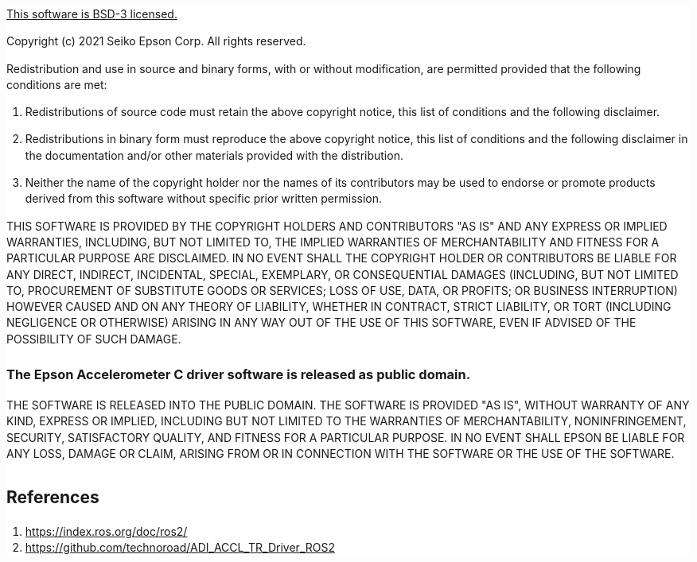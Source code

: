 [This software is BSD-3 licensed.](http://opensource.org/licenses/BSD-3-Clause)

Copyright (c) 2021 Seiko Epson Corp. All rights reserved.

Redistribution and use in source and binary forms, with or without modification,
are permitted provided that the following conditions are met:

1. Redistributions of source code must retain the above copyright notice,
   this list of conditions and the following disclaimer.

2. Redistributions in binary form must reproduce the above copyright notice,
   this list of conditions and the following disclaimer in the documentation
   and/or other materials provided with the distribution.

3. Neither the name of the copyright holder nor the names of its contributors
   may be used to endorse or promote products derived from this software without
   specific prior written permission.

THIS SOFTWARE IS PROVIDED BY THE COPYRIGHT HOLDERS AND CONTRIBUTORS "AS IS" AND
ANY EXPRESS OR IMPLIED WARRANTIES, INCLUDING, BUT NOT LIMITED TO, THE IMPLIED
WARRANTIES OF MERCHANTABILITY AND FITNESS FOR A PARTICULAR PURPOSE ARE DISCLAIMED.
IN NO EVENT SHALL THE COPYRIGHT HOLDER OR CONTRIBUTORS BE LIABLE FOR ANY DIRECT,
INDIRECT, INCIDENTAL, SPECIAL, EXEMPLARY, OR CONSEQUENTIAL DAMAGES (INCLUDING, BUT
NOT LIMITED TO, PROCUREMENT OF SUBSTITUTE GOODS OR SERVICES; LOSS OF USE, DATA, OR
PROFITS; OR BUSINESS INTERRUPTION) HOWEVER CAUSED AND ON ANY THEORY OF LIABILITY,
WHETHER IN CONTRACT, STRICT LIABILITY, OR TORT (INCLUDING NEGLIGENCE OR OTHERWISE)
ARISING IN ANY WAY OUT OF THE USE OF THIS SOFTWARE, EVEN IF ADVISED OF THE
POSSIBILITY OF SUCH DAMAGE.

### The Epson Accelerometer C driver software is released as public domain.

THE SOFTWARE IS RELEASED INTO THE PUBLIC DOMAIN.
THE SOFTWARE IS PROVIDED "AS IS", WITHOUT WARRANTY OF ANY KIND, EXPRESS OR
IMPLIED, INCLUDING BUT NOT LIMITED TO THE WARRANTIES OF MERCHANTABILITY,
NONINFRINGEMENT, SECURITY, SATISFACTORY QUALITY, AND FITNESS FOR A
PARTICULAR PURPOSE. IN NO EVENT SHALL EPSON BE LIABLE FOR ANY LOSS, DAMAGE
OR CLAIM, ARISING FROM OR IN CONNECTION WITH THE SOFTWARE OR THE USE OF THE
SOFTWARE.


## References
1. https://index.ros.org/doc/ros2/
2. https://github.com/technoroad/ADI_ACCL_TR_Driver_ROS2
